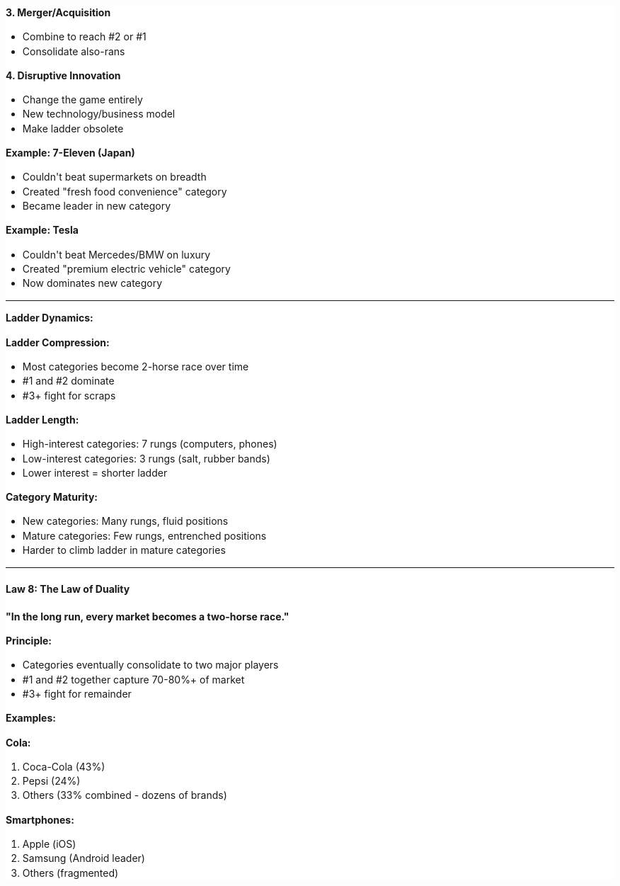 **3. Merger/Acquisition**
- Combine to reach #2 or #1
- Consolidate also-rans

**4. Disruptive Innovation**
- Change the game entirely
- New technology/business model
- Make ladder obsolete

**Example: 7-Eleven (Japan)**
- Couldn't beat supermarkets on breadth
- Created "fresh food convenience" category
- Became leader in new category

**Example: Tesla**
- Couldn't beat Mercedes/BMW on luxury
- Created "premium electric vehicle" category
- Now dominates new category

---

**Ladder Dynamics:**

**Ladder Compression:**
- Most categories become 2-horse race over time
- #1 and #2 dominate
- #3+ fight for scraps

**Ladder Length:**
- High-interest categories: 7 rungs (computers, phones)
- Low-interest categories: 3 rungs (salt, rubber bands)
- Lower interest = shorter ladder

**Category Maturity:**
- New categories: Many rungs, fluid positions
- Mature categories: Few rungs, entrenched positions
- Harder to climb ladder in mature categories

---

#### Law 8: The Law of Duality
**"In the long run, every market becomes a two-horse race."**

**Principle:**
- Categories eventually consolidate to two major players
- #1 and #2 together capture 70-80%+ of market
- #3+ fight for remainder

**Examples:**

**Cola:**
1. Coca-Cola (43%)
2. Pepsi (24%)
3. Others (33% combined - dozens of brands)

**Smartphones:**
1. Apple (iOS)
2. Samsung (Android leader)
3. Others (fragmented)

